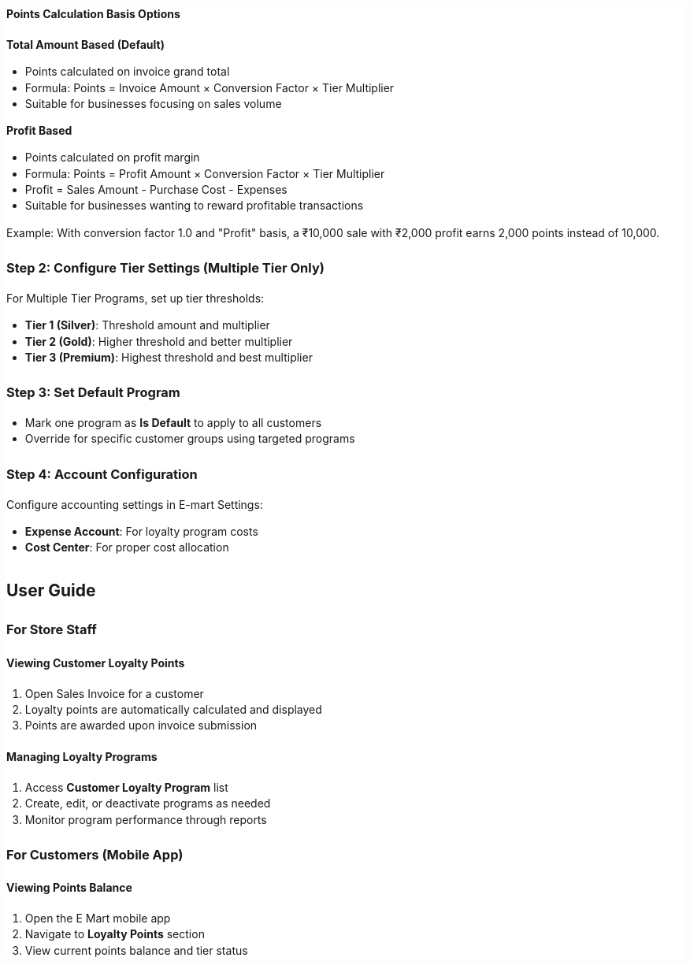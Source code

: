 #### Points Calculation Basis Options

**Total Amount Based (Default)**
- Points calculated on invoice grand total
- Formula: Points = Invoice Amount × Conversion Factor × Tier Multiplier
- Suitable for businesses focusing on sales volume

**Profit Based**
- Points calculated on profit margin
- Formula: Points = Profit Amount × Conversion Factor × Tier Multiplier
- Profit = Sales Amount - Purchase Cost - Expenses
- Suitable for businesses wanting to reward profitable transactions

Example: With conversion factor 1.0 and "Profit" basis, a ₹10,000 sale with ₹2,000 profit earns 2,000 points instead of 10,000.

### Step 2: Configure Tier Settings (Multiple Tier Only)

For Multiple Tier Programs, set up tier thresholds:
- **Tier 1 (Silver)**: Threshold amount and multiplier
- **Tier 2 (Gold)**: Higher threshold and better multiplier
- **Tier 3 (Premium)**: Highest threshold and best multiplier

### Step 3: Set Default Program

- Mark one program as **Is Default** to apply to all customers
- Override for specific customer groups using targeted programs

### Step 4: Account Configuration

Configure accounting settings in E-mart Settings:
- **Expense Account**: For loyalty program costs
- **Cost Center**: For proper cost allocation

## User Guide

### For Store Staff

#### Viewing Customer Loyalty Points
1. Open Sales Invoice for a customer
2. Loyalty points are automatically calculated and displayed
3. Points are awarded upon invoice submission

#### Managing Loyalty Programs
1. Access **Customer Loyalty Program** list
2. Create, edit, or deactivate programs as needed
3. Monitor program performance through reports

### For Customers (Mobile App)

#### Viewing Points Balance
1. Open the E Mart mobile app
2. Navigate to **Loyalty Points** section
3. View current points balance and tier status
